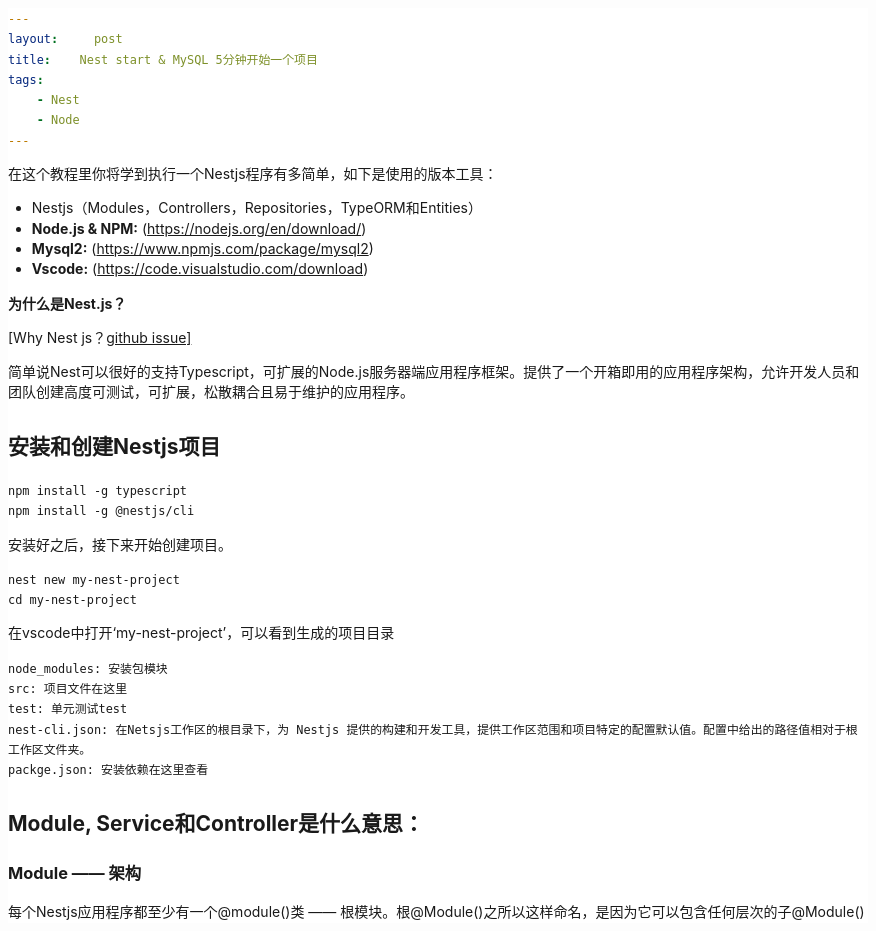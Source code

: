 ```yaml
---
layout:     post
title:    Nest start & MySQL 5分钟开始一个项目
tags:
    - Nest
    - Node
---
```


在这个教程里你将学到执行一个Nestjs程序有多简单，如下是使用的版本工具：

- Nestjs（Modules，Controllers，Repositories，TypeORM和Entities）
- **Node.js & NPM:** (https://nodejs.org/en/download/)
- **Mysql2:** (https://www.npmjs.com/package/mysql2)
- **Vscode:** (https://code.visualstudio.com/download)



**为什么是Nest.js？**

[Why Nest js？[github issue\]](https://github.com/nestjs/nest/issues/693)

简单说Nest可以很好的支持Typescript，可扩展的Node.js服务器端应用程序框架。提供了一个开箱即用的应用程序架构，允许开发人员和团队创建高度可测试，可扩展，松散耦合且易于维护的应用程序。

## 安装和创建Nestjs项目

```
npm install -g typescript
npm install -g @nestjs/cli
```

安装好之后，接下来开始创建项目。

```
nest new my-nest-project
cd my-nest-project
```

在vscode中打开‘my-nest-project’，可以看到生成的项目目录

```
node_modules: 安装包模块
src: 项目文件在这里
test: 单元测试test
nest-cli.json: 在Netsjs工作区的根目录下，为 Nestjs 提供的构建和开发工具，提供工作区范围和项目特定的配置默认值。配置中给出的路径值相对于根工作区文件夹。
packge.json: 安装依赖在这里查看
```

## Module, Service和Controller是什么意思：

### Module —— 架构

每个Nestjs应用程序都至少有一个@module()类 —— 根模块。根@Module()之所以这样命名，是因为它可以包含任何层次的子@Module()


